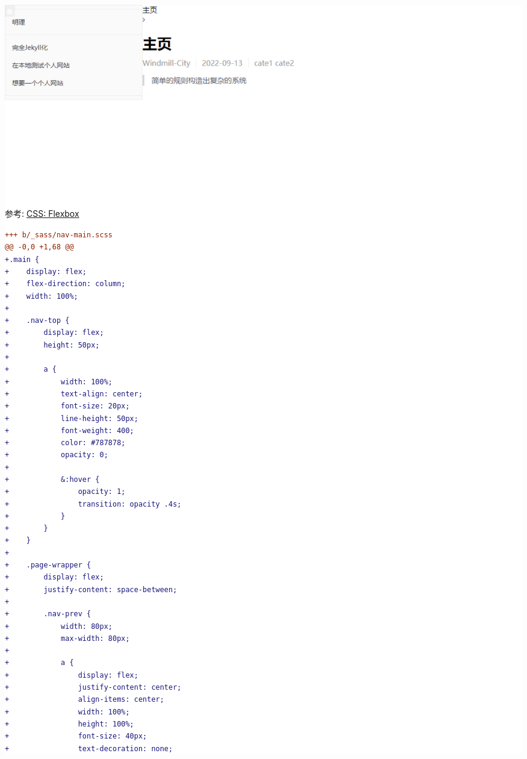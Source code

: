 ![NavMainStruct](/assets/NavMainStruct.png)

参考: [CSS: Flexbox](https://cssreference.io/flexbox/)

```diff
+++ b/_sass/nav-main.scss
@@ -0,0 +1,68 @@
+.main {
+    display: flex;
+    flex-direction: column;
+    width: 100%;
+
+    .nav-top {
+        display: flex;
+        height: 50px;
+
+        a {
+            width: 100%;
+            text-align: center;
+            font-size: 20px;
+            line-height: 50px;
+            font-weight: 400;
+            color: #787878;
+            opacity: 0;
+
+            &:hover {
+                opacity: 1;
+                transition: opacity .4s;
+            }
+        }
+    }
+
+    .page-wrapper {
+        display: flex;
+        justify-content: space-between;
+
+        .nav-prev {
+            width: 80px;
+            max-width: 80px;
+
+            a {
+                display: flex;
+                justify-content: center;
+                align-items: center;
+                width: 100%;
+                height: 100%;
+                font-size: 40px;
+                text-decoration: none;
```